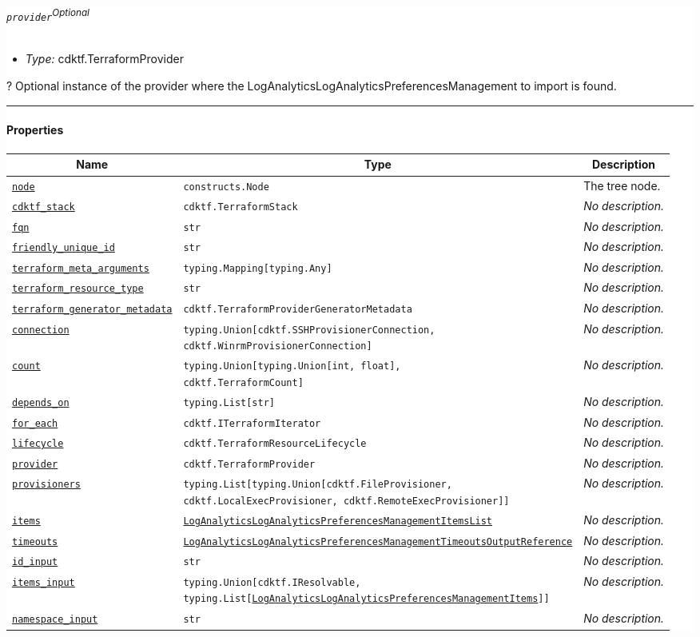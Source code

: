 
###### `provider`<sup>Optional</sup> <a name="provider" id="rhizo-co-terraform-provider-oci.logAnalyticsLogAnalyticsPreferencesManagement.LogAnalyticsLogAnalyticsPreferencesManagement.generateConfigForImport.parameter.provider"></a>

- *Type:* cdktf.TerraformProvider

? Optional instance of the provider where the LogAnalyticsLogAnalyticsPreferencesManagement to import is found.

---

#### Properties <a name="Properties" id="Properties"></a>

| **Name** | **Type** | **Description** |
| --- | --- | --- |
| <code><a href="#rhizo-co-terraform-provider-oci.logAnalyticsLogAnalyticsPreferencesManagement.LogAnalyticsLogAnalyticsPreferencesManagement.property.node">node</a></code> | <code>constructs.Node</code> | The tree node. |
| <code><a href="#rhizo-co-terraform-provider-oci.logAnalyticsLogAnalyticsPreferencesManagement.LogAnalyticsLogAnalyticsPreferencesManagement.property.cdktfStack">cdktf_stack</a></code> | <code>cdktf.TerraformStack</code> | *No description.* |
| <code><a href="#rhizo-co-terraform-provider-oci.logAnalyticsLogAnalyticsPreferencesManagement.LogAnalyticsLogAnalyticsPreferencesManagement.property.fqn">fqn</a></code> | <code>str</code> | *No description.* |
| <code><a href="#rhizo-co-terraform-provider-oci.logAnalyticsLogAnalyticsPreferencesManagement.LogAnalyticsLogAnalyticsPreferencesManagement.property.friendlyUniqueId">friendly_unique_id</a></code> | <code>str</code> | *No description.* |
| <code><a href="#rhizo-co-terraform-provider-oci.logAnalyticsLogAnalyticsPreferencesManagement.LogAnalyticsLogAnalyticsPreferencesManagement.property.terraformMetaArguments">terraform_meta_arguments</a></code> | <code>typing.Mapping[typing.Any]</code> | *No description.* |
| <code><a href="#rhizo-co-terraform-provider-oci.logAnalyticsLogAnalyticsPreferencesManagement.LogAnalyticsLogAnalyticsPreferencesManagement.property.terraformResourceType">terraform_resource_type</a></code> | <code>str</code> | *No description.* |
| <code><a href="#rhizo-co-terraform-provider-oci.logAnalyticsLogAnalyticsPreferencesManagement.LogAnalyticsLogAnalyticsPreferencesManagement.property.terraformGeneratorMetadata">terraform_generator_metadata</a></code> | <code>cdktf.TerraformProviderGeneratorMetadata</code> | *No description.* |
| <code><a href="#rhizo-co-terraform-provider-oci.logAnalyticsLogAnalyticsPreferencesManagement.LogAnalyticsLogAnalyticsPreferencesManagement.property.connection">connection</a></code> | <code>typing.Union[cdktf.SSHProvisionerConnection, cdktf.WinrmProvisionerConnection]</code> | *No description.* |
| <code><a href="#rhizo-co-terraform-provider-oci.logAnalyticsLogAnalyticsPreferencesManagement.LogAnalyticsLogAnalyticsPreferencesManagement.property.count">count</a></code> | <code>typing.Union[typing.Union[int, float], cdktf.TerraformCount]</code> | *No description.* |
| <code><a href="#rhizo-co-terraform-provider-oci.logAnalyticsLogAnalyticsPreferencesManagement.LogAnalyticsLogAnalyticsPreferencesManagement.property.dependsOn">depends_on</a></code> | <code>typing.List[str]</code> | *No description.* |
| <code><a href="#rhizo-co-terraform-provider-oci.logAnalyticsLogAnalyticsPreferencesManagement.LogAnalyticsLogAnalyticsPreferencesManagement.property.forEach">for_each</a></code> | <code>cdktf.ITerraformIterator</code> | *No description.* |
| <code><a href="#rhizo-co-terraform-provider-oci.logAnalyticsLogAnalyticsPreferencesManagement.LogAnalyticsLogAnalyticsPreferencesManagement.property.lifecycle">lifecycle</a></code> | <code>cdktf.TerraformResourceLifecycle</code> | *No description.* |
| <code><a href="#rhizo-co-terraform-provider-oci.logAnalyticsLogAnalyticsPreferencesManagement.LogAnalyticsLogAnalyticsPreferencesManagement.property.provider">provider</a></code> | <code>cdktf.TerraformProvider</code> | *No description.* |
| <code><a href="#rhizo-co-terraform-provider-oci.logAnalyticsLogAnalyticsPreferencesManagement.LogAnalyticsLogAnalyticsPreferencesManagement.property.provisioners">provisioners</a></code> | <code>typing.List[typing.Union[cdktf.FileProvisioner, cdktf.LocalExecProvisioner, cdktf.RemoteExecProvisioner]]</code> | *No description.* |
| <code><a href="#rhizo-co-terraform-provider-oci.logAnalyticsLogAnalyticsPreferencesManagement.LogAnalyticsLogAnalyticsPreferencesManagement.property.items">items</a></code> | <code><a href="#rhizo-co-terraform-provider-oci.logAnalyticsLogAnalyticsPreferencesManagement.LogAnalyticsLogAnalyticsPreferencesManagementItemsList">LogAnalyticsLogAnalyticsPreferencesManagementItemsList</a></code> | *No description.* |
| <code><a href="#rhizo-co-terraform-provider-oci.logAnalyticsLogAnalyticsPreferencesManagement.LogAnalyticsLogAnalyticsPreferencesManagement.property.timeouts">timeouts</a></code> | <code><a href="#rhizo-co-terraform-provider-oci.logAnalyticsLogAnalyticsPreferencesManagement.LogAnalyticsLogAnalyticsPreferencesManagementTimeoutsOutputReference">LogAnalyticsLogAnalyticsPreferencesManagementTimeoutsOutputReference</a></code> | *No description.* |
| <code><a href="#rhizo-co-terraform-provider-oci.logAnalyticsLogAnalyticsPreferencesManagement.LogAnalyticsLogAnalyticsPreferencesManagement.property.idInput">id_input</a></code> | <code>str</code> | *No description.* |
| <code><a href="#rhizo-co-terraform-provider-oci.logAnalyticsLogAnalyticsPreferencesManagement.LogAnalyticsLogAnalyticsPreferencesManagement.property.itemsInput">items_input</a></code> | <code>typing.Union[cdktf.IResolvable, typing.List[<a href="#rhizo-co-terraform-provider-oci.logAnalyticsLogAnalyticsPreferencesManagement.LogAnalyticsLogAnalyticsPreferencesManagementItems">LogAnalyticsLogAnalyticsPreferencesManagementItems</a>]]</code> | *No description.* |
| <code><a href="#rhizo-co-terraform-provider-oci.logAnalyticsLogAnalyticsPreferencesManagement.LogAnalyticsLogAnalyticsPreferencesManagement.property.namespaceInput">namespace_input</a></code> | <code>str</code> | *No description.* |